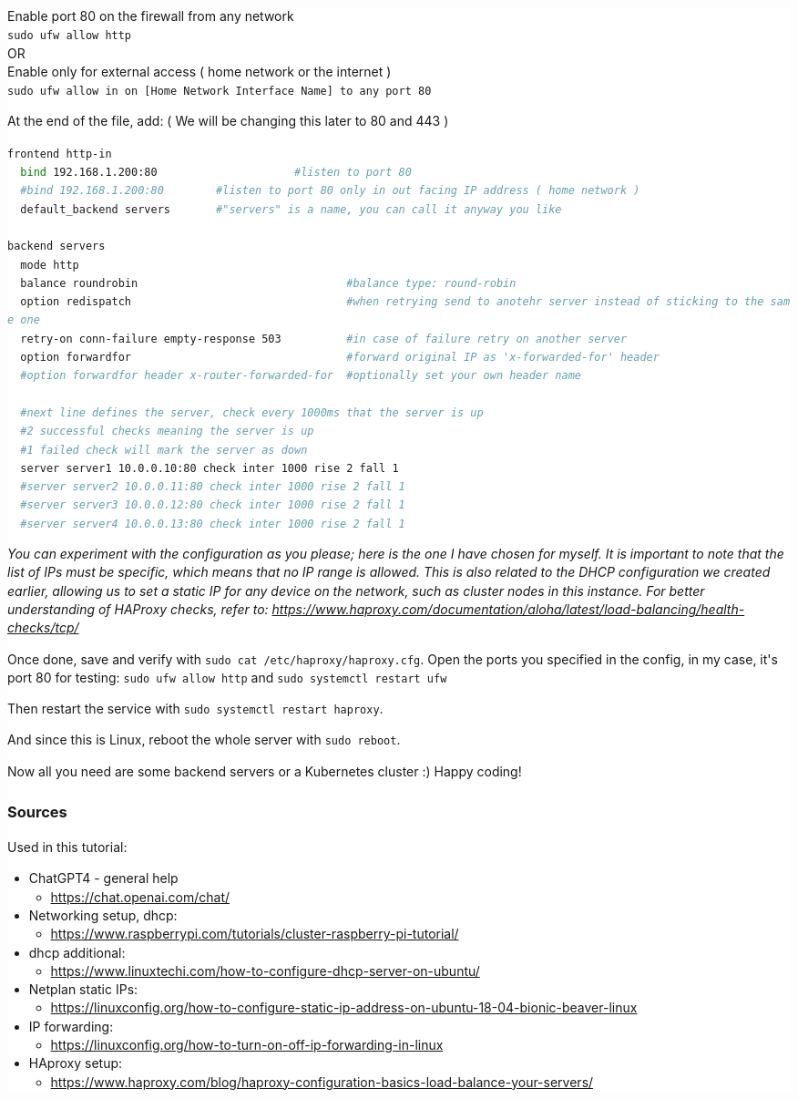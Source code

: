 Enable port 80 on the firewall from any network\
`sudo ufw allow http`\
OR\
Enable only for external access ( home network or the internet )\
`sudo ufw allow in on [Home Network Interface Name] to any port 80`

At the end of the file, add: ( We will be changing this later to 80 and 443 )
```bash
frontend http-in
  bind 192.168.1.200:80                     #listen to port 80
  #bind 192.168.1.200:80        #listen to port 80 only in out facing IP address ( home network )
  default_backend servers       #"servers" is a name, you can call it anyway you like

backend servers
  mode http
  balance roundrobin                                #balance type: round-robin 
  option redispatch                                 #when retrying send to anotehr server instead of sticking to the same one
  retry-on conn-failure empty-response 503          #in case of failure retry on another server
  option forwardfor                                 #forward original IP as 'x-forwarded-for' header
  #option forwardfor header x-router-forwarded-for  #optionally set your own header name
  
  #next line defines the server, check every 1000ms that the server is up
  #2 successful checks meaning the server is up
  #1 failed check will mark the server as down
  server server1 10.0.0.10:80 check inter 1000 rise 2 fall 1
  #server server2 10.0.0.11:80 check inter 1000 rise 2 fall 1
  #server server3 10.0.0.12:80 check inter 1000 rise 2 fall 1
  #server server4 10.0.0.13:80 check inter 1000 rise 2 fall 1
```

*You can experiment with the configuration as you please; here is the one I have chosen for myself.
It is important to note that the list of IPs must be specific, which means that no IP range is allowed.
This is also related to the DHCP configuration we created earlier,
allowing us to set a static IP for any device on the network, such as cluster nodes in this instance.
For better understanding of HAProxy checks, refer to:
https://www.haproxy.com/documentation/aloha/latest/load-balancing/health-checks/tcp/*

Once done, save and verify with `sudo cat /etc/haproxy/haproxy.cfg`.
Open the ports you specified in the config, in my case, it's port 80 for testing:
`sudo ufw allow http` and `sudo systemctl restart ufw`

Then restart the service with `sudo systemctl restart haproxy`.

And since this is Linux, reboot the whole server with `sudo reboot`.

Now all you need are some backend servers or a Kubernetes cluster :)
Happy coding!

### Sources
Used in this tutorial:
- ChatGPT4 - general help
  - https://chat.openai.com/chat/
- Networking setup, dhcp:
  - https://www.raspberrypi.com/tutorials/cluster-raspberry-pi-tutorial/
- dhcp additional:
  - https://www.linuxtechi.com/how-to-configure-dhcp-server-on-ubuntu/
- Netplan static IPs:
  - https://linuxconfig.org/how-to-configure-static-ip-address-on-ubuntu-18-04-bionic-beaver-linux
- IP forwarding:
  - https://linuxconfig.org/how-to-turn-on-off-ip-forwarding-in-linux
- HAproxy setup:
  - https://www.haproxy.com/blog/haproxy-configuration-basics-load-balance-your-servers/